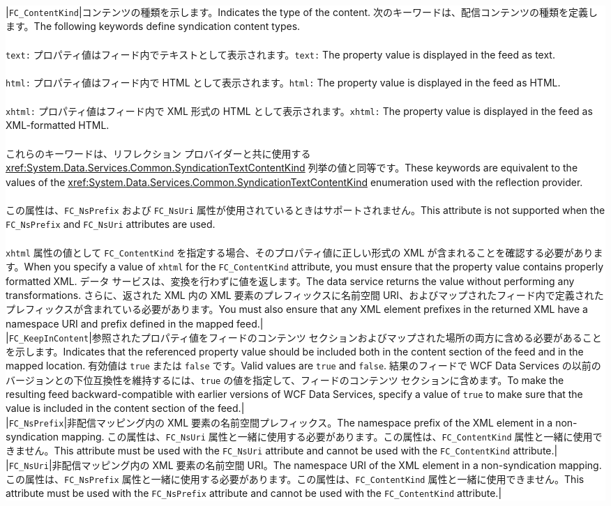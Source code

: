 |`FC_ContentKind`|<span data-ttu-id="d3b64-134">コンテンツの種類を示します。</span><span class="sxs-lookup"><span data-stu-id="d3b64-134">Indicates the type of the content.</span></span> <span data-ttu-id="d3b64-135">次のキーワードは、配信コンテンツの種類を定義します。</span><span class="sxs-lookup"><span data-stu-id="d3b64-135">The following keywords define syndication content types.</span></span><br /><br /> <span data-ttu-id="d3b64-136">`text:` プロパティ値はフィード内でテキストとして表示されます。</span><span class="sxs-lookup"><span data-stu-id="d3b64-136">`text:` The property value is displayed in the feed as text.</span></span><br /><br /> <span data-ttu-id="d3b64-137">`html:` プロパティ値はフィード内で HTML として表示されます。</span><span class="sxs-lookup"><span data-stu-id="d3b64-137">`html:` The property value is displayed in the feed as HTML.</span></span><br /><br /> <span data-ttu-id="d3b64-138">`xhtml:` プロパティ値はフィード内で XML 形式の HTML として表示されます。</span><span class="sxs-lookup"><span data-stu-id="d3b64-138">`xhtml:` The property value is displayed in the feed as XML-formatted HTML.</span></span><br /><br /> <span data-ttu-id="d3b64-139">これらのキーワードは、リフレクション プロバイダーと共に使用する <xref:System.Data.Services.Common.SyndicationTextContentKind> 列挙の値と同等です。</span><span class="sxs-lookup"><span data-stu-id="d3b64-139">These keywords are equivalent to the values of the <xref:System.Data.Services.Common.SyndicationTextContentKind> enumeration used with the reflection provider.</span></span><br /><br /> <span data-ttu-id="d3b64-140">この属性は、`FC_NsPrefix` および `FC_NsUri` 属性が使用されているときはサポートされません。</span><span class="sxs-lookup"><span data-stu-id="d3b64-140">This attribute is not supported when the `FC_NsPrefix` and `FC_NsUri` attributes are used.</span></span><br /><br /> <span data-ttu-id="d3b64-141">`xhtml` 属性の値として `FC_ContentKind` を指定する場合、そのプロパティ値に正しい形式の XML が含まれることを確認する必要があります。</span><span class="sxs-lookup"><span data-stu-id="d3b64-141">When you specify a value of `xhtml` for the `FC_ContentKind` attribute, you must ensure that the property value contains properly formatted XML.</span></span> <span data-ttu-id="d3b64-142">データ サービスは、変換を行わずに値を返します。</span><span class="sxs-lookup"><span data-stu-id="d3b64-142">The data service returns the value without performing any transformations.</span></span> <span data-ttu-id="d3b64-143">さらに、返された XML 内の XML 要素のプレフィックスに名前空間 URI、およびマップされたフィード内で定義されたプレフィックスが含まれている必要があります。</span><span class="sxs-lookup"><span data-stu-id="d3b64-143">You must also ensure that any XML element prefixes in the returned XML have a namespace URI and prefix defined in the mapped feed.</span></span>|  
|`FC_KeepInContent`|<span data-ttu-id="d3b64-144">参照されたプロパティ値をフィードのコンテンツ セクションおよびマップされた場所の両方に含める必要があることを示します。</span><span class="sxs-lookup"><span data-stu-id="d3b64-144">Indicates that the referenced property value should be included both in the content section of the feed and in the mapped location.</span></span> <span data-ttu-id="d3b64-145">有効値は `true` または `false` です。</span><span class="sxs-lookup"><span data-stu-id="d3b64-145">Valid values are `true` and `false`.</span></span> <span data-ttu-id="d3b64-146">結果のフィードで WCF Data Services の以前のバージョンとの下位互換性を維持するには、`true` の値を指定して、フィードのコンテンツ セクションに含めます。</span><span class="sxs-lookup"><span data-stu-id="d3b64-146">To make the resulting feed backward-compatible with earlier versions of WCF Data Services, specify a value of `true` to make sure that the value is included in the content section of the feed.</span></span>|  
|`FC_NsPrefix`|<span data-ttu-id="d3b64-147">非配信マッピング内の XML 要素の名前空間プレフィックス。</span><span class="sxs-lookup"><span data-stu-id="d3b64-147">The namespace prefix of the XML element in a non-syndication mapping.</span></span> <span data-ttu-id="d3b64-148">この属性は、`FC_NsUri` 属性と一緒に使用する必要があります。この属性は、`FC_ContentKind` 属性と一緒に使用できません。</span><span class="sxs-lookup"><span data-stu-id="d3b64-148">This attribute must be used with the `FC_NsUri` attribute and cannot be used with the `FC_ContentKind` attribute.</span></span>|  
|`FC_NsUri`|<span data-ttu-id="d3b64-149">非配信マッピング内の XML 要素の名前空間 URI。</span><span class="sxs-lookup"><span data-stu-id="d3b64-149">The namespace URI of the XML element in a non-syndication mapping.</span></span> <span data-ttu-id="d3b64-150">この属性は、`FC_NsPrefix` 属性と一緒に使用する必要があります。この属性は、`FC_ContentKind` 属性と一緒に使用できません。</span><span class="sxs-lookup"><span data-stu-id="d3b64-150">This attribute must be used with the `FC_NsPrefix` attribute and cannot be used with the `FC_ContentKind` attribute.</span></span>|  